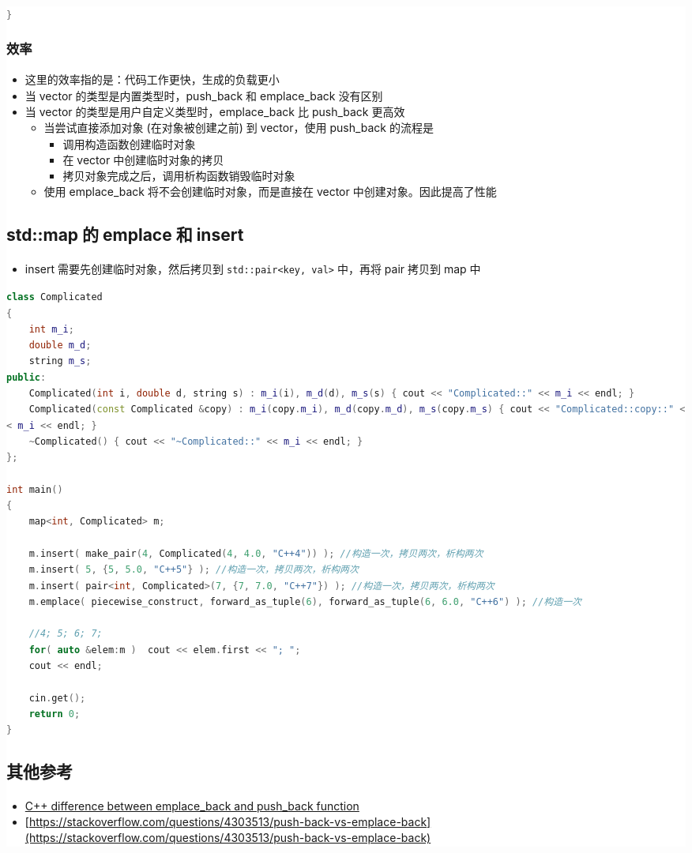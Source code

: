 ```cpp
}
```

### 效率

- 这里的效率指的是：代码工作更快，生成的负载更小
- 当 vector 的类型是内置类型时，push_back 和 emplace_back 没有区别
- 当 vector 的类型是用户自定义类型时，emplace_back 比 push_back 更高效
  - 当尝试直接添加对象 (在对象被创建之前) 到 vector，使用 push_back 的流程是
    - 调用构造函数创建临时对象
    - 在 vector 中创建临时对象的拷贝
    - 拷贝对象完成之后，调用析构函数销毁临时对象
  - 使用 emplace_back 将不会创建临时对象，而是直接在 vector 中创建对象。因此提高了性能

## std::map 的 emplace 和 insert

- insert 需要先创建临时对象，然后拷贝到 `std::pair<key, val>` 中，再将 pair 拷贝到 map 中

```cpp
class Complicated
{
    int m_i;
    double m_d;
    string m_s;
public:
    Complicated(int i, double d, string s) : m_i(i), m_d(d), m_s(s) { cout << "Complicated::" << m_i << endl; }
    Complicated(const Complicated &copy) : m_i(copy.m_i), m_d(copy.m_d), m_s(copy.m_s) { cout << "Complicated::copy::" << m_i << endl; }
    ~Complicated() { cout << "~Complicated::" << m_i << endl; }
};

int main()
{
    map<int, Complicated> m;

    m.insert( make_pair(4, Complicated(4, 4.0, "C++4")) ); //构造一次，拷贝两次，析构两次
    m.insert( 5, {5, 5.0, "C++5"} ); //构造一次，拷贝两次，析构两次
    m.insert( pair<int, Complicated>(7, {7, 7.0, "C++7"}) ); //构造一次，拷贝两次，析构两次
    m.emplace( piecewise_construct, forward_as_tuple(6), forward_as_tuple(6, 6.0, "C++6") ); //构造一次

    //4; 5; 6; 7;
    for( auto &elem:m )  cout << elem.first << "; ";
    cout << endl;

    cin.get();
    return 0;
}
```

## 其他参考

- [C++ difference between emplace_back and push_back function](http://candcplusplus.com/c-difference-between-emplace_back-and-push_back-function)
- [https://stackoverflow.com/questions/4303513/push-back-vs-emplace-back](https://stackoverflow.com/questions/4303513/push-back-vs-emplace-back)
